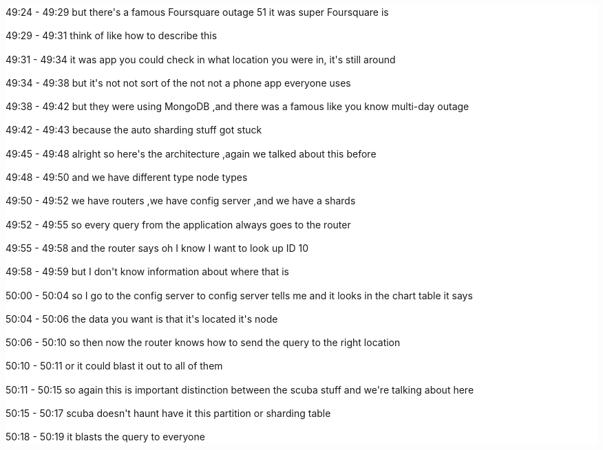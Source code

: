 49:24 - 49:29
but there's a famous Foursquare outage 51 it was super Foursquare is 

49:29 - 49:31
think of like how to describe this

49:31 - 49:34
it was app you could check in what location you were in, it's still around 

49:34 - 49:38
but it's not not sort of the not not a phone app everyone uses 

49:38 - 49:42
but they were using MongoDB ,and there was a famous like you know multi-day outage

49:42 - 49:43
because the auto sharding stuff got stuck


49:45 - 49:48
alright so here's the architecture ,again we talked about this before 

49:48 - 49:50
and we have different type node types 

49:50 - 49:52
we have routers ,we have config server ,and we have a shards 


49:52 - 49:55
so every query from the application always goes to the router 

49:55 - 49:58
and the router says oh I know I want to look up ID 10

49:58 - 49:59
but I don't know information about where that is 


50:00 - 50:04
so I go to the config server to config server tells me and it looks in the chart table it says 


50:04 - 50:06
the data you want is that it's located it's node 

50:06 - 50:10
so then now the router knows how to send the query to the right location

50:10 - 50:11
or it could blast it out to all of them 

50:11 - 50:15
so again this is important distinction between the scuba stuff and we're talking about here 

50:15 - 50:17
scuba doesn't haunt have it this partition or sharding table 

50:18 - 50:19
it blasts the query to everyone 
